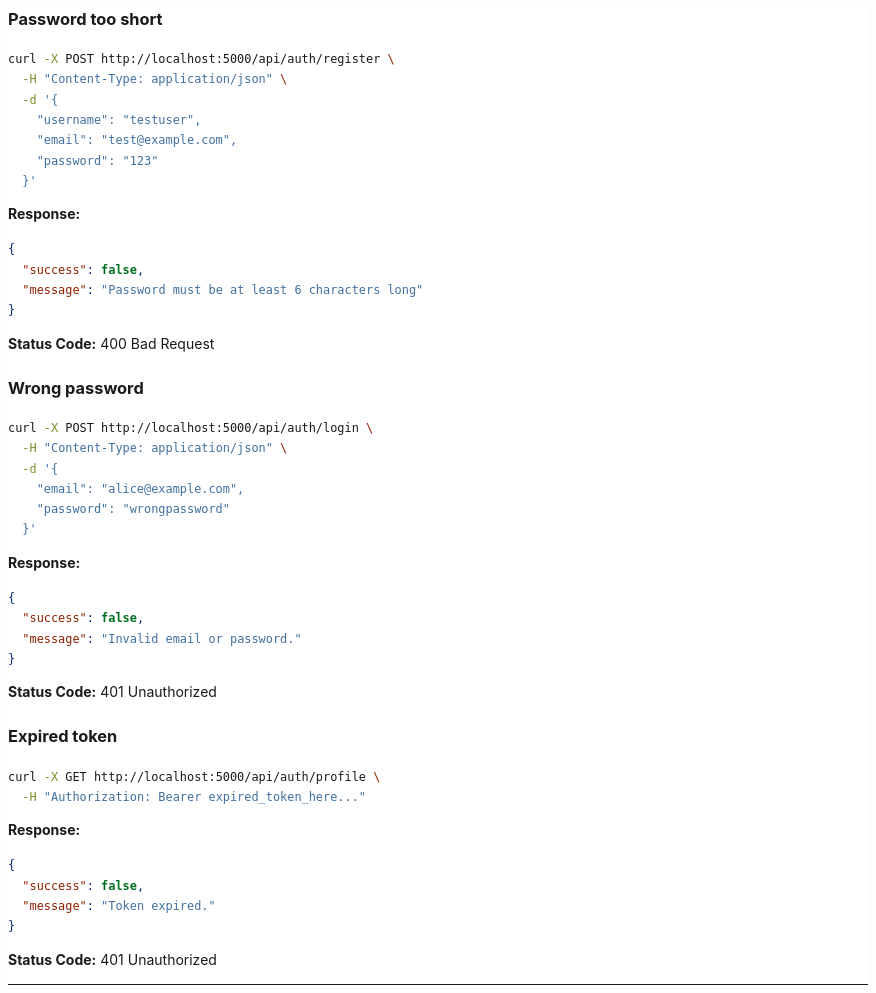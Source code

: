 ### Password too short
```bash
curl -X POST http://localhost:5000/api/auth/register \
  -H "Content-Type: application/json" \
  -d '{
    "username": "testuser",
    "email": "test@example.com",
    "password": "123"
  }'
```

**Response:**
```json
{
  "success": false,
  "message": "Password must be at least 6 characters long"
}
```
**Status Code:** 400 Bad Request

### Wrong password
```bash
curl -X POST http://localhost:5000/api/auth/login \
  -H "Content-Type: application/json" \
  -d '{
    "email": "alice@example.com",
    "password": "wrongpassword"
  }'
```

**Response:**
```json
{
  "success": false,
  "message": "Invalid email or password."
}
```
**Status Code:** 401 Unauthorized

### Expired token
```bash
curl -X GET http://localhost:5000/api/auth/profile \
  -H "Authorization: Bearer expired_token_here..."
```

**Response:**
```json
{
  "success": false,
  "message": "Token expired."
}
```
**Status Code:** 401 Unauthorized

---
